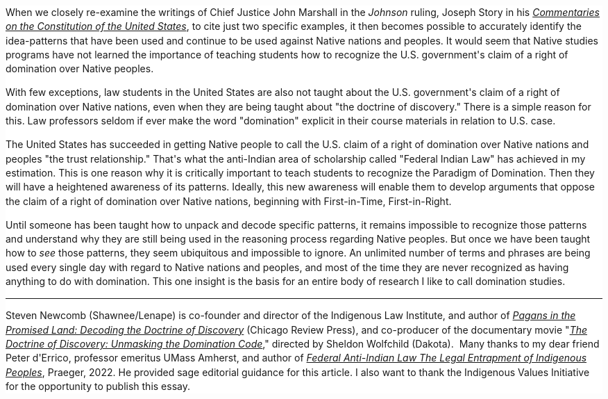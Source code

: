  When we closely re-examine the writings of Chief Justice John Marshall in the *Johnson* ruling, Joseph Story in his [*Commentaries on the Constitution of the United States*](http://resources.utulsa.edu/law/classes/rice/Constitutional/Storey/00_story_vol1_intro.html), to cite just two specific examples, it then becomes possible to accurately identify the idea-patterns that have been used and continue to be used against Native nations and peoples. It would seem that Native studies programs have not learned the importance of teaching students how to recognize the U.S. government's claim of a right of domination over Native peoples.

 With few exceptions, law students in the United States are also not taught about the U.S. government's claim of a right of domination over Native nations, even when they are being taught about "the doctrine of discovery." There is a simple reason for this. Law professors seldom if ever make the word "domination" explicit in their course materials in relation to U.S. case.

The United States has succeeded in getting Native people to call the U.S. claim of a right of domination over Native nations and peoples "the trust relationship." That's what the anti-Indian area of scholarship called "Federal Indian Law" has achieved in my estimation. This is one reason why it is critically important to teach students to recognize the Paradigm of Domination. Then they will have a heightened awareness of its patterns. Ideally, this new awareness will enable them to develop arguments that oppose the claim of a right of domination over Native nations, beginning with First-in-Time, First-in-Right.

Until someone has been taught how to unpack and decode specific patterns, it remains impossible to recognize those patterns and understand why they are still being used in the reasoning process regarding Native peoples. But once we have been taught how to *see* those patterns, they seem ubiquitous and impossible to ignore. An unlimited number of terms and phrases are being used every single day with regard to Native nations and peoples, and most of the time they are never recognized as having anything to do with domination. This one insight is the basis for an entire body of research I like to call domination studies.

***

Steven Newcomb (Shawnee/Lenape) is co-founder and director of the Indigenous Law Institute, and author of [*Pagans in the Promised Land: Decoding the Doctrine of Discovery*](https://www.chicagoreviewpress.com/pagans-in-the-promised-land-products-9781555916428.php) (Chicago Review Press), and co-producer of the documentary movie "[*The Doctrine of Discovery: Unmasking the Domination Code*](https://vimeo.com/ondemand/dominationcode)," directed by Sheldon Wolfchild (Dakota).  Many thanks to my dear friend Peter d'Errico, professor emeritus UMass Amherst, and author of [*Federal Anti-Indian Law The Legal Entrapment of Indigenous Peoples*](https://www.abc-clio.com/products/a6462c/), Praeger, 2022. He provided sage editorial guidance for this article. I also want to thank the Indigenous Values Initiative for the opportunity to publish this essay.
